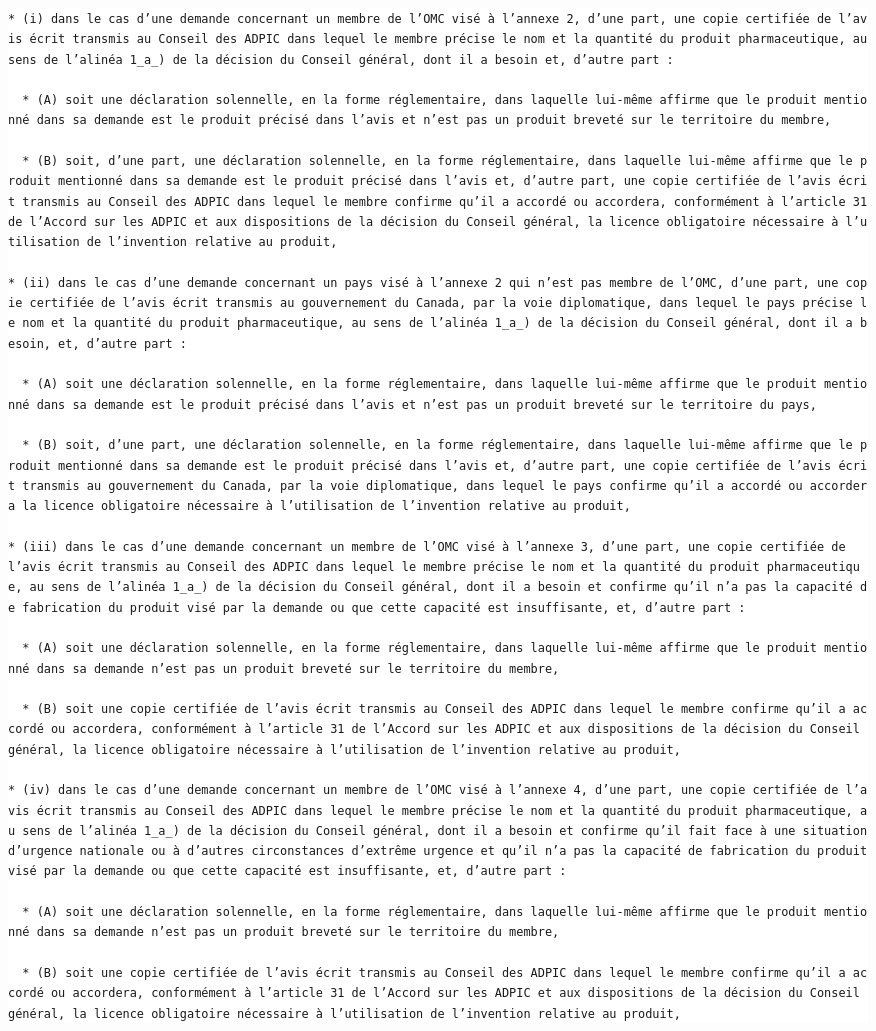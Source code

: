     * (i) dans le cas d’une demande concernant un membre de l’OMC visé à l’annexe 2, d’une part, une copie certifiée de l’avis écrit transmis au Conseil des ADPIC dans lequel le membre précise le nom et la quantité du produit pharmaceutique, au sens de l’alinéa 1_a_) de la décision du Conseil général, dont il a besoin et, d’autre part :

      * (A) soit une déclaration solennelle, en la forme réglementaire, dans laquelle lui-même affirme que le produit mentionné dans sa demande est le produit précisé dans l’avis et n’est pas un produit breveté sur le territoire du membre,

      * (B) soit, d’une part, une déclaration solennelle, en la forme réglementaire, dans laquelle lui-même affirme que le produit mentionné dans sa demande est le produit précisé dans l’avis et, d’autre part, une copie certifiée de l’avis écrit transmis au Conseil des ADPIC dans lequel le membre confirme qu’il a accordé ou accordera, conformément à l’article 31 de l’Accord sur les ADPIC et aux dispositions de la décision du Conseil général, la licence obligatoire nécessaire à l’utilisation de l’invention relative au produit,

    * (ii) dans le cas d’une demande concernant un pays visé à l’annexe 2 qui n’est pas membre de l’OMC, d’une part, une copie certifiée de l’avis écrit transmis au gouvernement du Canada, par la voie diplomatique, dans lequel le pays précise le nom et la quantité du produit pharmaceutique, au sens de l’alinéa 1_a_) de la décision du Conseil général, dont il a besoin, et, d’autre part :

      * (A) soit une déclaration solennelle, en la forme réglementaire, dans laquelle lui-même affirme que le produit mentionné dans sa demande est le produit précisé dans l’avis et n’est pas un produit breveté sur le territoire du pays,

      * (B) soit, d’une part, une déclaration solennelle, en la forme réglementaire, dans laquelle lui-même affirme que le produit mentionné dans sa demande est le produit précisé dans l’avis et, d’autre part, une copie certifiée de l’avis écrit transmis au gouvernement du Canada, par la voie diplomatique, dans lequel le pays confirme qu’il a accordé ou accordera la licence obligatoire nécessaire à l’utilisation de l’invention relative au produit,

    * (iii) dans le cas d’une demande concernant un membre de l’OMC visé à l’annexe 3, d’une part, une copie certifiée de l’avis écrit transmis au Conseil des ADPIC dans lequel le membre précise le nom et la quantité du produit pharmaceutique, au sens de l’alinéa 1_a_) de la décision du Conseil général, dont il a besoin et confirme qu’il n’a pas la capacité de fabrication du produit visé par la demande ou que cette capacité est insuffisante, et, d’autre part :

      * (A) soit une déclaration solennelle, en la forme réglementaire, dans laquelle lui-même affirme que le produit mentionné dans sa demande n’est pas un produit breveté sur le territoire du membre,

      * (B) soit une copie certifiée de l’avis écrit transmis au Conseil des ADPIC dans lequel le membre confirme qu’il a accordé ou accordera, conformément à l’article 31 de l’Accord sur les ADPIC et aux dispositions de la décision du Conseil général, la licence obligatoire nécessaire à l’utilisation de l’invention relative au produit,

    * (iv) dans le cas d’une demande concernant un membre de l’OMC visé à l’annexe 4, d’une part, une copie certifiée de l’avis écrit transmis au Conseil des ADPIC dans lequel le membre précise le nom et la quantité du produit pharmaceutique, au sens de l’alinéa 1_a_) de la décision du Conseil général, dont il a besoin et confirme qu’il fait face à une situation d’urgence nationale ou à d’autres circonstances d’extrême urgence et qu’il n’a pas la capacité de fabrication du produit visé par la demande ou que cette capacité est insuffisante, et, d’autre part :

      * (A) soit une déclaration solennelle, en la forme réglementaire, dans laquelle lui-même affirme que le produit mentionné dans sa demande n’est pas un produit breveté sur le territoire du membre,

      * (B) soit une copie certifiée de l’avis écrit transmis au Conseil des ADPIC dans lequel le membre confirme qu’il a accordé ou accordera, conformément à l’article 31 de l’Accord sur les ADPIC et aux dispositions de la décision du Conseil général, la licence obligatoire nécessaire à l’utilisation de l’invention relative au produit,
